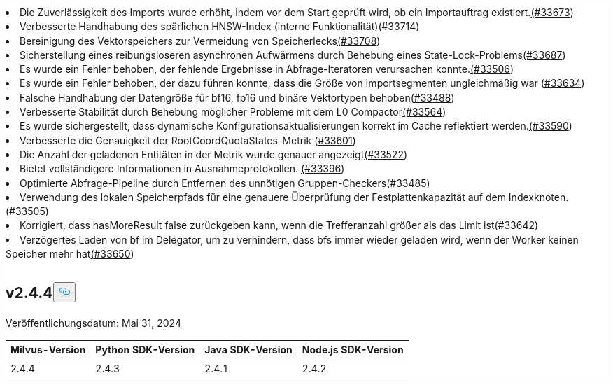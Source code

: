<li>Die Zuverlässigkeit des Imports wurde erhöht, indem vor dem Start geprüft wird, ob ein Importauftrag existiert.<a href="https://github.com/milvus-io/milvus/pull/33673">(#33673</a>)</li>
<li>Verbesserte Handhabung des spärlichen HNSW-Index (interne Funktionalität)<a href="https://github.com/milvus-io/milvus/pull/33714">(#33714</a>)</li>
<li>Bereinigung des Vektorspeichers zur Vermeidung von Speicherlecks<a href="https://github.com/milvus-io/milvus/pull/33708">(#33708</a>)</li>
<li>Sicherstellung eines reibungsloseren asynchronen Aufwärmens durch Behebung eines State-Lock-Problems<a href="https://github.com/milvus-io/milvus/pull/33687">(#33687</a>)</li>
<li>Es wurde ein Fehler behoben, der fehlende Ergebnisse in Abfrage-Iteratoren verursachen konnte.<a href="https://github.com/milvus-io/milvus/pull/33506">(#33506</a>)</li>
<li>Es wurde ein Fehler behoben, der dazu führen konnte, dass die Größe von Importsegmenten ungleichmäßig war (<a href="https://github.com/milvus-io/milvus/pull/33634">#33634</a>)</li>
<li>Falsche Handhabung der Datengröße für bf16, fp16 und binäre Vektortypen behoben<a href="https://github.com/milvus-io/milvus/pull/33488">(#33488</a>)</li>
<li>Verbesserte Stabilität durch Behebung möglicher Probleme mit dem L0 Compactor<a href="https://github.com/milvus-io/milvus/pull/33564">(#33564</a>)</li>
<li>Es wurde sichergestellt, dass dynamische Konfigurationsaktualisierungen korrekt im Cache reflektiert werden.<a href="https://github.com/milvus-io/milvus/pull/33590">(#33590</a>)</li>
<li>Verbesserte die Genauigkeit der RootCoordQuotaStates-Metrik (<a href="https://github.com/milvus-io/milvus/pull/33601">#33601</a>)</li>
<li>Die Anzahl der geladenen Entitäten in der Metrik wurde genauer angezeigt<a href="https://github.com/milvus-io/milvus/pull/33522">(#33522</a>)</li>
<li>Bietet vollständigere Informationen in Ausnahmeprotokollen. <a href="https://github.com/milvus-io/milvus/pull/33396">(#33396</a>)</li>
<li>Optimierte Abfrage-Pipeline durch Entfernen des unnötigen Gruppen-Checkers<a href="https://github.com/milvus-io/milvus/pull/33485">(#33485</a>)</li>
<li>Verwendung des lokalen Speicherpfads für eine genauere Überprüfung der Festplattenkapazität auf dem Indexknoten.<a href="https://github.com/milvus-io/milvus/pull/33505">(#33505</a>)</li>
<li>Korrigiert, dass hasMoreResult false zurückgeben kann, wenn die Trefferanzahl größer als das Limit ist<a href="https://github.com/milvus-io/milvus/pull/33642">(#33642</a>)</li>
<li>Verzögertes Laden von bf im Delegator, um zu verhindern, dass bfs immer wieder geladen wird, wenn der Worker keinen Speicher mehr hat<a href="https://github.com/milvus-io/milvus/pull/33650">(#33650</a>)</li>
</ul>
<h2 id="v244" class="common-anchor-header">v2.4.4<button data-href="#v244" class="anchor-icon" translate="no">
      <svg translate="no"
        aria-hidden="true"
        focusable="false"
        height="20"
        version="1.1"
        viewBox="0 0 16 16"
        width="16"
      >
        <path
          fill="#0092E4"
          fill-rule="evenodd"
          d="M4 9h1v1H4c-1.5 0-3-1.69-3-3.5S2.55 3 4 3h4c1.45 0 3 1.69 3 3.5 0 1.41-.91 2.72-2 3.25V8.59c.58-.45 1-1.27 1-2.09C10 5.22 8.98 4 8 4H4c-.98 0-2 1.22-2 2.5S3 9 4 9zm9-3h-1v1h1c1 0 2 1.22 2 2.5S13.98 12 13 12H9c-.98 0-2-1.22-2-2.5 0-.83.42-1.64 1-2.09V6.25c-1.09.53-2 1.84-2 3.25C6 11.31 7.55 13 9 13h4c1.45 0 3-1.69 3-3.5S14.5 6 13 6z"
        ></path>
      </svg>
    </button></h2><p>Veröffentlichungsdatum: Mai 31, 2024</p>
<table>
<thead>
<tr><th>Milvus-Version</th><th>Python SDK-Version</th><th>Java SDK-Version</th><th>Node.js SDK-Version</th></tr>
</thead>
<tbody>
<tr><td>2.4.4</td><td>2.4.3</td><td>2.4.1</td><td>2.4.2</td></tr>
</tbody>
</table>